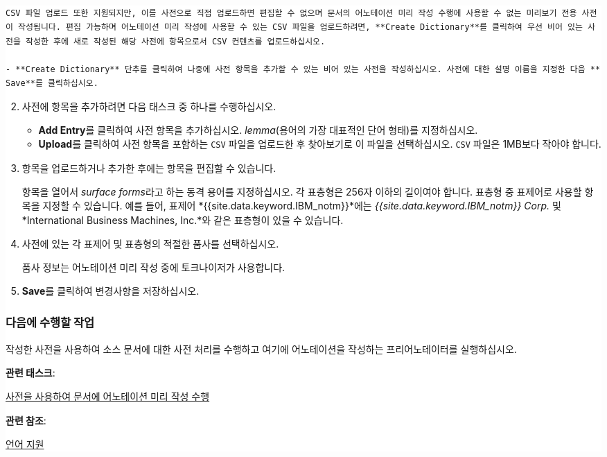     CSV 파일 업로드 또한 지원되지만, 이를 사전으로 직접 업로드하면 편집할 수 없으며 문서의 어노테이션 미리 작성 수행에 사용할 수 없는 미리보기 전용 사전이 작성됩니다. 편집 가능하며 어노테이션 미리 작성에 사용할 수 있는 CSV 파일을 업로드하려면, **Create Dictionary**를 클릭하여 우선 비어 있는 사전을 작성한 후에 새로 작성된 해당 사전에 항목으로서 CSV 컨텐츠를 업로드하십시오. 

    - **Create Dictionary** 단추를 클릭하여 나중에 사전 항목을 추가할 수 있는 비어 있는 사전을 작성하십시오. 사전에 대한 설명 이름을 지정한 다음 **Save**를 클릭하십시오. 

2. 사전에 항목을 추가하려면 다음 태스크 중 하나를 수행하십시오.

    - **Add Entry**를 클릭하여 사전 항목을 추가하십시오. *lemma*(용어의 가장 대표적인 단어 형태)를 지정하십시오. 
    - **Upload**를 클릭하여 사전 항목을 포함하는 `CSV` 파일을 업로드한 후 찾아보기로 이 파일을 선택하십시오. `CSV` 파일은 1MB보다 작아야 합니다. 

3. 항목을 업로드하거나 추가한 후에는 항목을 편집할 수 있습니다.

    항목을 열어서 *surface forms*라고 하는 동격 용어를 지정하십시오. 각 표층형은 256자 이하의 길이여야 합니다. 표층형 중 표제어로 사용할 항목을 지정할 수 있습니다. 예를 들어, 표제어 *{{site.data.keyword.IBM_notm}}*에는 *{{site.data.keyword.IBM_notm}} Corp.* 및 *International Business Machines, Inc.*와 같은 표층형이 있을 수 있습니다.

4. 사전에 있는 각 표제어 및 표층형의 적절한 품사를 선택하십시오.

    품사 정보는 어노테이션 미리 작성 중에 토크나이저가 사용합니다.

5. **Save**를 클릭하여 변경사항을 저장하십시오.

### 다음에 수행할 작업

작성한 사전을 사용하여 소스 문서에 대한 사전 처리를 수행하고 여기에 어노테이션을 작성하는 프리어노테이터를 실행하십시오.

**관련 태스크**:

[사전을 사용하여 문서에 어노테이션 미리 작성 수행](/docs/services/watson-knowledge-studio/preannotation.html#wks_preannot)

**관련 참조**:

[언어 지원](/docs/services/watson-knowledge-studio/language-support.html)
